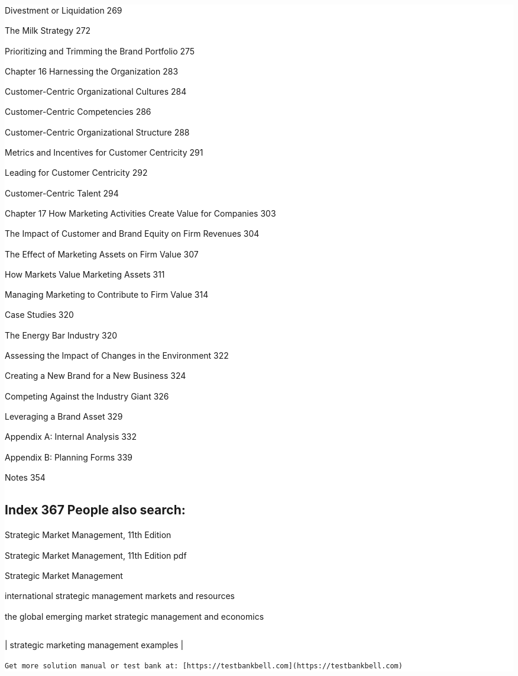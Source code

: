 Divestment or Liquidation 269

The Milk Strategy 272

Prioritizing and Trimming the Brand Portfolio 275

Chapter 16 Harnessing the Organization 283

Customer-Centric Organizational Cultures 284

Customer-Centric Competencies 286

Customer-Centric Organizational Structure 288

Metrics and Incentives for Customer Centricity 291

Leading for Customer Centricity 292

Customer-Centric Talent 294

Chapter 17 How Marketing Activities Create Value for Companies 303

The Impact of Customer and Brand Equity on Firm Revenues 304

The Effect of Marketing Assets on Firm Value 307

How Markets Value Marketing Assets 311

Managing Marketing to Contribute to Firm Value 314

Case Studies 320

The Energy Bar Industry 320

Assessing the Impact of Changes in the Environment 322

Creating a New Brand for a New Business 324

Competing Against the Industry Giant 326

Leveraging a Brand Asset 329

Appendix A: Internal Analysis 332

Appendix B: Planning Forms 339

Notes 354

Index 367
**People also search:**
-----------------------


Strategic Market Management, 11th Edition

Strategic Market Management, 11th Edition pdf

Strategic Market Management

international strategic management markets and resources

the global emerging market strategic management and economics


|  |
| --- |
| 
strategic marketing management examples
 |


    Get more solution manual or test bank at: [https://testbankbell.com](https://testbankbell.com)
